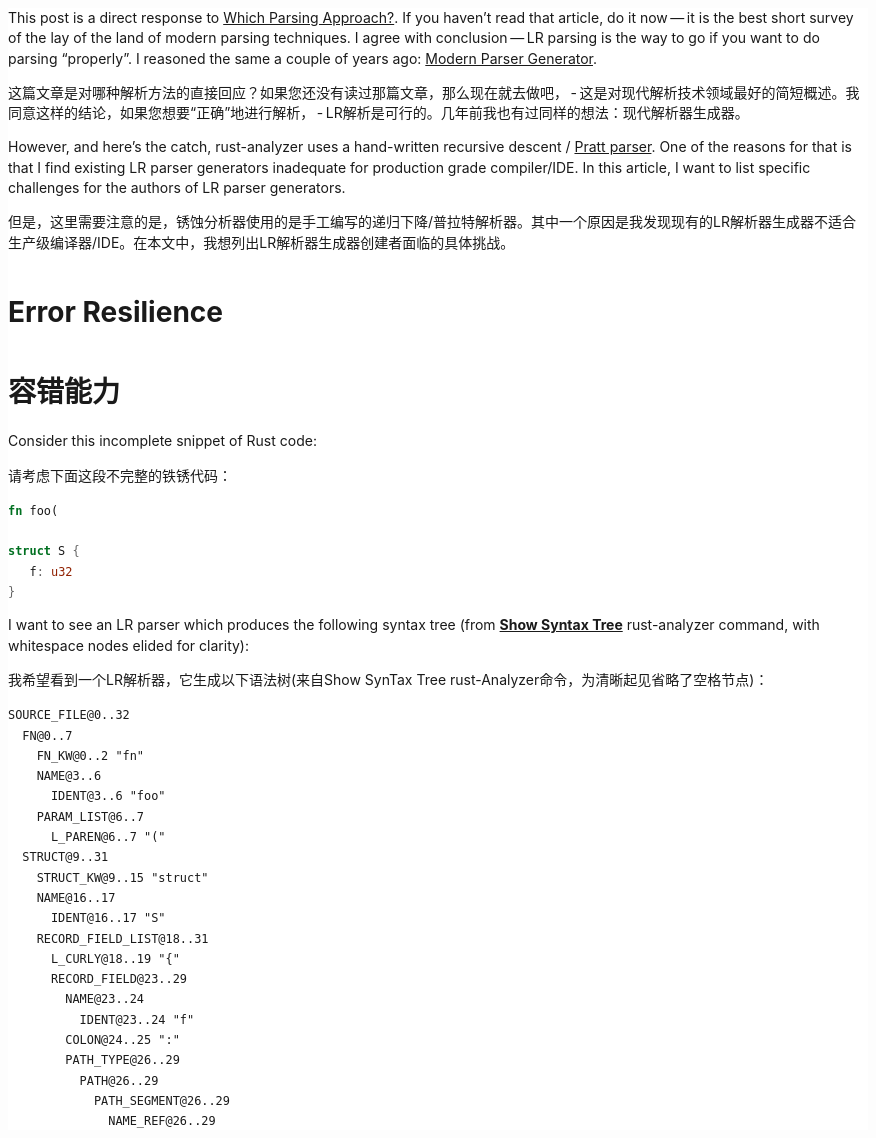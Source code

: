 This post is a direct response to [Which Parsing
Approach?](https://tratt.net/laurie/blog/entries/which_parsing_approach.html).
If you haven’t read that article, do it now — it is the best short
survey of the lay of the land of modern parsing techniques. I agree with
conclusion — LR parsing is the way to go if you want to do parsing
“properly”. I reasoned the same a couple of years ago: [Modern Parser
Generator](https://matklad.github.io/2018/06/06/modern-parser-generator.html#parsing-techniques).

这篇文章是对哪种解析方法的直接回应？如果您还没有读过那篇文章，那么现在就去做吧， - 这是对现代解析技术领域最好的简短概述。我同意这样的结论，如果您想要“正确”地进行解析， - LR解析是可行的。几年前我也有过同样的想法：现代解析器生成器。

However, and here’s the catch, rust-analyzer uses a hand-written
recursive descent / [Pratt
parser](https://matklad.github.io/2020/04/13/simple-but-powerful-pratt-parsing.html).
One of the reasons for that is that I find existing LR parser generators
inadequate for production grade compiler/IDE. In this article, I want to
list specific challenges for the authors of LR parser generators.

但是，这里需要注意的是，锈蚀分析器使用的是手工编写的递归下降/普拉特解析器。其中一个原因是我发现现有的LR解析器生成器不适合生产级编译器/IDE。在本文中，我想列出LR解析器生成器创建者面临的具体挑战。

# Error Resilience

# 容错能力

Consider this incomplete snippet of Rust code:

请考虑下面这段不完整的铁锈代码：

```rust
fn foo(

struct S {
   f: u32
}
```

I want to see an LR parser which produces the following syntax tree
(from [**Show Syntax
Tree**](https://rust-analyzer.github.io/manual.html#show-syntax-tree)
rust-analyzer command, with whitespace nodes elided for clarity):

我希望看到一个LR解析器，它生成以下语法树(来自Show SynTax Tree rust-Analyzer命令，为清晰起见省略了空格节点)：

```
SOURCE_FILE@0..32
  FN@0..7
    FN_KW@0..2 "fn"
    NAME@3..6
      IDENT@3..6 "foo"
    PARAM_LIST@6..7
      L_PAREN@6..7 "("
  STRUCT@9..31
    STRUCT_KW@9..15 "struct"
    NAME@16..17
      IDENT@16..17 "S"
    RECORD_FIELD_LIST@18..31
      L_CURLY@18..19 "{"
      RECORD_FIELD@23..29
        NAME@23..24
          IDENT@23..24 "f"
        COLON@24..25 ":"
        PATH_TYPE@26..29
          PATH@26..29
            PATH_SEGMENT@26..29
              NAME_REF@26..29
```